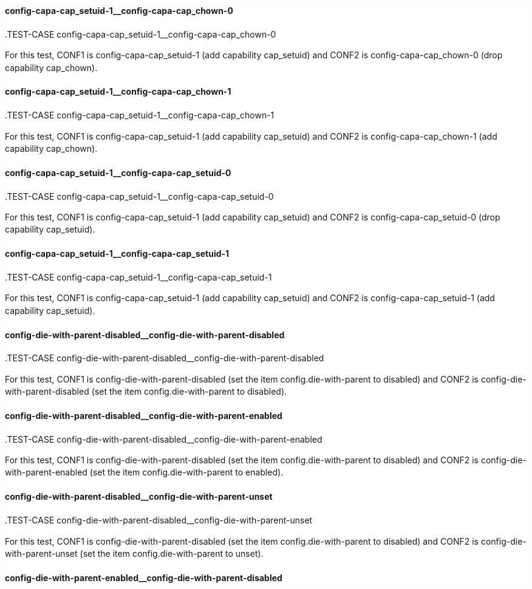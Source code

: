 #### config-capa-cap_setuid-1__config-capa-cap_chown-0

.TEST-CASE config-capa-cap_setuid-1__config-capa-cap_chown-0

For this test, CONF1 is config-capa-cap_setuid-1 (add capability cap_setuid)
and CONF2 is config-capa-cap_chown-0 (drop capability cap_chown).

#### config-capa-cap_setuid-1__config-capa-cap_chown-1

.TEST-CASE config-capa-cap_setuid-1__config-capa-cap_chown-1

For this test, CONF1 is config-capa-cap_setuid-1 (add capability cap_setuid)
and CONF2 is config-capa-cap_chown-1 (add capability cap_chown).

#### config-capa-cap_setuid-1__config-capa-cap_setuid-0

.TEST-CASE config-capa-cap_setuid-1__config-capa-cap_setuid-0

For this test, CONF1 is config-capa-cap_setuid-1 (add capability cap_setuid)
and CONF2 is config-capa-cap_setuid-0 (drop capability cap_setuid).

#### config-capa-cap_setuid-1__config-capa-cap_setuid-1

.TEST-CASE config-capa-cap_setuid-1__config-capa-cap_setuid-1

For this test, CONF1 is config-capa-cap_setuid-1 (add capability cap_setuid)
and CONF2 is config-capa-cap_setuid-1 (add capability cap_setuid).

#### config-die-with-parent-disabled__config-die-with-parent-disabled

.TEST-CASE config-die-with-parent-disabled__config-die-with-parent-disabled

For this test, CONF1 is config-die-with-parent-disabled (set the item config.die-with-parent to disabled)
and CONF2 is config-die-with-parent-disabled (set the item config.die-with-parent to disabled).

#### config-die-with-parent-disabled__config-die-with-parent-enabled

.TEST-CASE config-die-with-parent-disabled__config-die-with-parent-enabled

For this test, CONF1 is config-die-with-parent-disabled (set the item config.die-with-parent to disabled)
and CONF2 is config-die-with-parent-enabled (set the item config.die-with-parent to enabled).

#### config-die-with-parent-disabled__config-die-with-parent-unset

.TEST-CASE config-die-with-parent-disabled__config-die-with-parent-unset

For this test, CONF1 is config-die-with-parent-disabled (set the item config.die-with-parent to disabled)
and CONF2 is config-die-with-parent-unset (set the item config.die-with-parent to unset).

#### config-die-with-parent-enabled__config-die-with-parent-disabled
